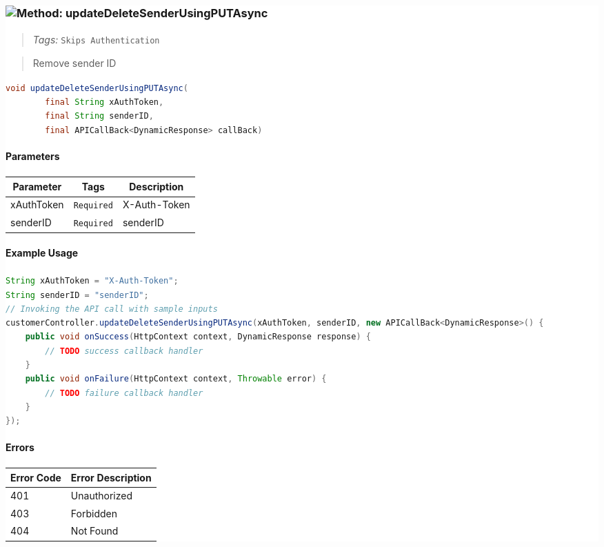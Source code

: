 

### <a name="update_delete_sender_using_put_async"></a>![Method: ](https://apidocs.io/img/method.png "com.smsmode.rest.controllers.CustomerController.updateDeleteSenderUsingPUTAsync") updateDeleteSenderUsingPUTAsync

> *Tags:*  ``` Skips Authentication ``` 

> Remove sender ID


```java
void updateDeleteSenderUsingPUTAsync(
        final String xAuthToken,
        final String senderID,
        final APICallBack<DynamicResponse> callBack)
```

#### Parameters

| Parameter | Tags | Description |
|-----------|------|-------------|
| xAuthToken |  ``` Required ```  | X-Auth-Token |
| senderID |  ``` Required ```  | senderID |


#### Example Usage

```java
String xAuthToken = "X-Auth-Token";
String senderID = "senderID";
// Invoking the API call with sample inputs
customerController.updateDeleteSenderUsingPUTAsync(xAuthToken, senderID, new APICallBack<DynamicResponse>() {
    public void onSuccess(HttpContext context, DynamicResponse response) {
        // TODO success callback handler
    }
    public void onFailure(HttpContext context, Throwable error) {
        // TODO failure callback handler
    }
});

```

#### Errors

| Error Code | Error Description |
|------------|-------------------|
| 401 | Unauthorized |
| 403 | Forbidden |
| 404 | Not Found |
